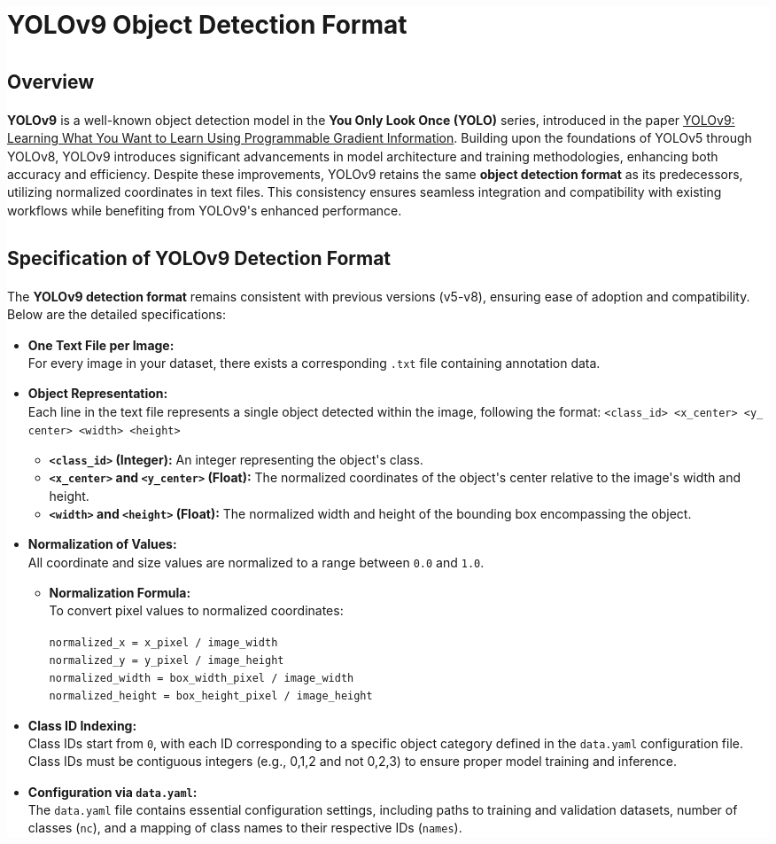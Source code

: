 # YOLOv9 Object Detection Format

## Overview

**YOLOv9** is a well-known object detection model in the **You Only Look Once (YOLO)** series, introduced in the paper [YOLOv9: Learning What You Want to Learn Using Programmable Gradient Information](https://arxiv.org/abs/2402.13616). Building upon the foundations of YOLOv5 through YOLOv8, YOLOv9 introduces significant advancements in model architecture and training methodologies, enhancing both accuracy and efficiency. Despite these improvements, YOLOv9 retains the same **object detection format** as its predecessors, utilizing normalized coordinates in text files. This consistency ensures seamless integration and compatibility with existing workflows while benefiting from YOLOv9's enhanced performance.


## Specification of YOLOv9 Detection Format

The **YOLOv9 detection format** remains consistent with previous versions (v5-v8), ensuring ease of adoption and compatibility. Below are the detailed specifications:

- **One Text File per Image:**  
  For every image in your dataset, there exists a corresponding `.txt` file containing annotation data.

- **Object Representation:**  
  Each line in the text file represents a single object detected within the image, following the format: `<class_id> <x_center> <y_center> <width> <height>`  
    - **`<class_id>` (Integer):**   An integer representing the object's class.
    - **`<x_center>` and `<y_center>` (Float):** The normalized coordinates of the object's center relative to the image's width and    height.
    - **`<width>` and `<height>` (Float):** The normalized width and height of the bounding box encompassing the object.

- **Normalization of Values:**  
  All coordinate and size values are normalized to a range between `0.0` and `1.0`.  
  - **Normalization Formula:**  
    To convert pixel values to normalized coordinates:  
    ```markdown
    normalized_x = x_pixel / image_width  
    normalized_y = y_pixel / image_height  
    normalized_width = box_width_pixel / image_width  
    normalized_height = box_height_pixel / image_height
    ```

- **Class ID Indexing:**  
  Class IDs start from `0`, with each ID corresponding to a specific object category defined in the `data.yaml` configuration file. Class IDs must be contiguous integers (e.g., 0,1,2 and not 0,2,3) to ensure proper model training and inference.

- **Configuration via `data.yaml`:**  
  The `data.yaml` file contains essential configuration settings, including paths to training and validation datasets, number of classes (`nc`), and a mapping of class names to their respective IDs (`names`).
